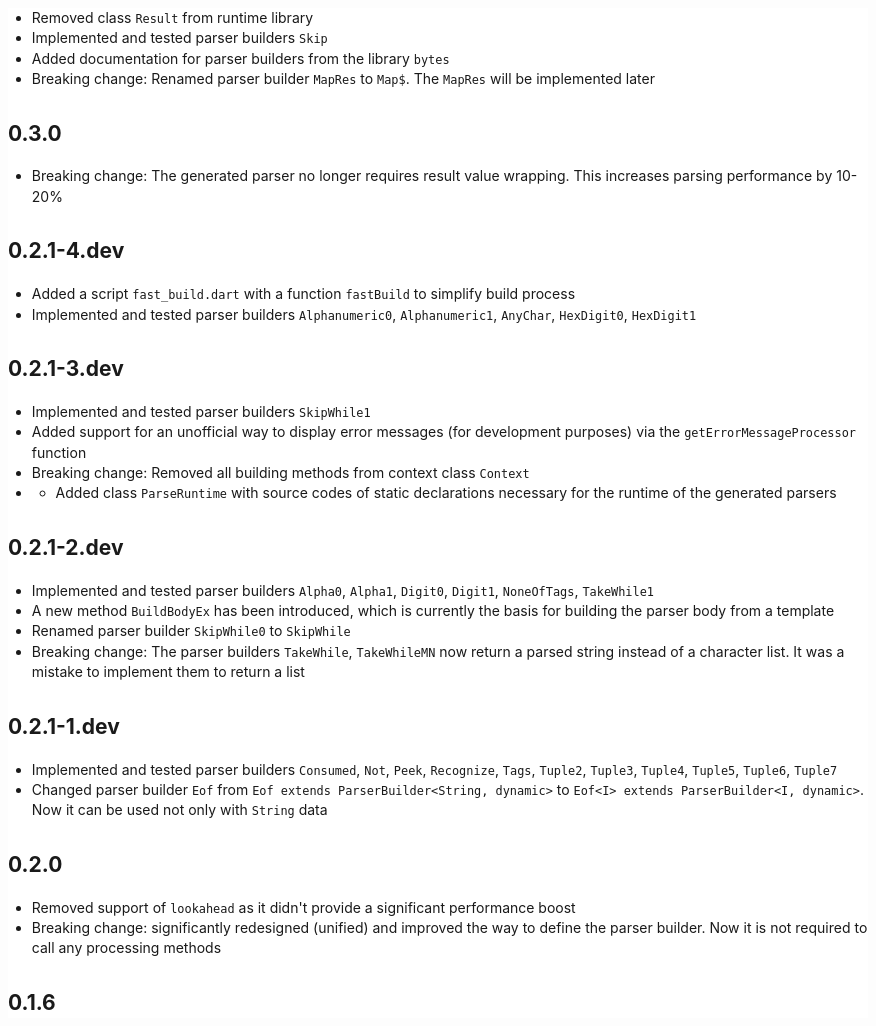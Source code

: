 - Removed class `Result` from runtime library
- Implemented and tested parser builders `Skip`
- Added documentation for parser builders from the library `bytes`
- Breaking change: Renamed parser builder `MapRes` to `Map$`. The `MapRes` will be implemented later

## 0.3.0

- Breaking change: The generated parser no longer requires result value wrapping. This increases parsing performance by 10-20%

## 0.2.1-4.dev

- Added a script `fast_build.dart` with a function `fastBuild` to simplify build process
- Implemented and tested parser builders `Alphanumeric0`, `Alphanumeric1`, `AnyChar`, `HexDigit0`, `HexDigit1`

## 0.2.1-3.dev

- Implemented and tested parser builders `SkipWhile1`
- Added support for an unofficial way to display error messages (for development purposes) via the `getErrorMessageProcessor` function
- Breaking change: Removed all building methods from context class `Context`
- - Added class `ParseRuntime` with source codes of static  declarations necessary for the runtime of the generated parsers

## 0.2.1-2.dev

- Implemented and tested parser builders `Alpha0`, `Alpha1`, `Digit0`, `Digit1`, `NoneOfTags`, `TakeWhile1`
- A new method `BuildBodyEx` has been introduced, which is currently the basis for building the parser body from a template
- Renamed parser builder `SkipWhile0` to `SkipWhile`
- Breaking change: The parser builders `TakeWhile`, `TakeWhileMN` now return a parsed string instead of a character list. It was a mistake to implement them to return a list

## 0.2.1-1.dev

- Implemented and tested parser builders `Consumed`, `Not`, `Peek`, `Recognize`, `Tags`, `Tuple2`, `Tuple3`, `Tuple4`, `Tuple5`, `Tuple6`, `Tuple7`
- Changed parser builder `Eof` from `Eof extends ParserBuilder<String, dynamic>` to `Eof<I> extends ParserBuilder<I, dynamic>`. Now it can be used not only with `String` data

## 0.2.0

- Removed support of `lookahead` as it didn't provide a significant performance boost
- Breaking change: significantly redesigned (unified) and improved the way to define the parser builder. Now it is not required to call any processing methods

## 0.1.6
